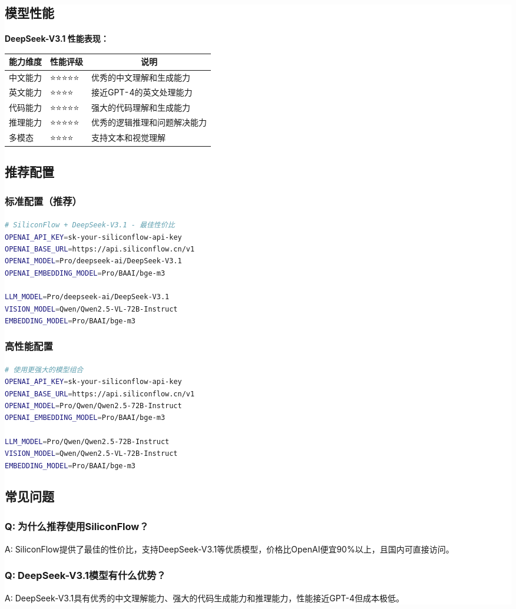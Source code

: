 ## 模型性能

**DeepSeek-V3.1 性能表现：**

| 能力维度 | 性能评级 | 说明 |
|----------|----------|------|
| 中文能力 | ⭐⭐⭐⭐⭐ | 优秀的中文理解和生成能力 |
| 英文能力 | ⭐⭐⭐⭐ | 接近GPT-4的英文处理能力 |
| 代码能力 | ⭐⭐⭐⭐⭐ | 强大的代码理解和生成能力 |
| 推理能力 | ⭐⭐⭐⭐⭐ | 优秀的逻辑推理和问题解决能力 |
| 多模态 | ⭐⭐⭐⭐ | 支持文本和视觉理解 |

## 推荐配置

### 标准配置（推荐）
```bash
# SiliconFlow + DeepSeek-V3.1 - 最佳性价比
OPENAI_API_KEY=sk-your-siliconflow-api-key
OPENAI_BASE_URL=https://api.siliconflow.cn/v1
OPENAI_MODEL=Pro/deepseek-ai/DeepSeek-V3.1
OPENAI_EMBEDDING_MODEL=Pro/BAAI/bge-m3

LLM_MODEL=Pro/deepseek-ai/DeepSeek-V3.1
VISION_MODEL=Qwen/Qwen2.5-VL-72B-Instruct
EMBEDDING_MODEL=Pro/BAAI/bge-m3
```

### 高性能配置
```bash
# 使用更强大的模型组合
OPENAI_API_KEY=sk-your-siliconflow-api-key
OPENAI_BASE_URL=https://api.siliconflow.cn/v1
OPENAI_MODEL=Pro/Qwen/Qwen2.5-72B-Instruct
OPENAI_EMBEDDING_MODEL=Pro/BAAI/bge-m3

LLM_MODEL=Pro/Qwen/Qwen2.5-72B-Instruct
VISION_MODEL=Qwen/Qwen2.5-VL-72B-Instruct
EMBEDDING_MODEL=Pro/BAAI/bge-m3
```

## 常见问题

### Q: 为什么推荐使用SiliconFlow？
A: SiliconFlow提供了最佳的性价比，支持DeepSeek-V3.1等优质模型，价格比OpenAI便宜90%以上，且国内可直接访问。

### Q: DeepSeek-V3.1模型有什么优势？
A: DeepSeek-V3.1具有优秀的中文理解能力、强大的代码生成能力和推理能力，性能接近GPT-4但成本极低。
